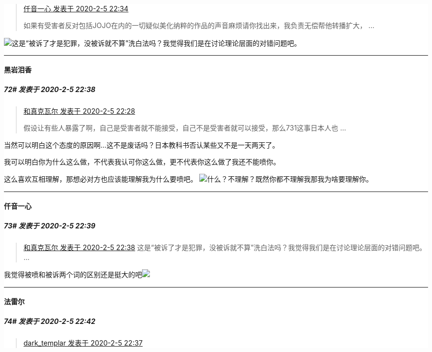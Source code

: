 

<blockquote><a href="httphttps://bbs.saraba1st.com/2b/forum.php?mod=redirect&amp;goto=findpost&amp;pid=46336952&amp;ptid=1912385" target="_blank">仟音一心 发表于 2020-2-5 22:34</a>

如果有受害者反对包括JOJO在内的一切疑似美化纳粹的作品的声音麻烦请你找出来，我负责无偿帮他转播扩大， ...</blockquote>
<img src="https://static.saraba1st.com/image/smiley/face2017/013.png" referrerpolicy="no-referrer">这是“被诉了才是犯罪，没被诉就不算”洗白法吗？我觉得我们是在讨论理论层面的对错问题吧。







-----

####  黑岩泪香  
##### 72#       发表于 2020-2-5 22:38



<blockquote><a href="httphttps://bbs.saraba1st.com/2b/forum.php?mod=redirect&amp;goto=findpost&amp;pid=46336892&amp;ptid=1912385" target="_blank">和真克瓦尔 发表于 2020-2-5 22:28</a>

假设让有些人暴露了啊，自己是受害者就不能接受，自己不是受害者就可以接受，那么731这事日本人也 ...</blockquote>
当然可以明白这个态度的原因啊...这不是废话吗？日本教科书否认某些又不是一天两天了。

我可以明白你为什么这么做，不代表我认可你这么做，更不代表你这么做了我还不能喷你。


这么喜欢互相理解，那想必对方也应该能理解我为什么要喷吧。
<img src="https://static.saraba1st.com/image/smiley/face2017/048.png" referrerpolicy="no-referrer">什么？不理解？既然你都不理解我那我为啥要理解你。







-----

####  仟音一心  
##### 73#       发表于 2020-2-5 22:39



<blockquote><a href="httphttps://bbs.saraba1st.com/2b/forum.php?mod=redirect&amp;goto=findpost&amp;pid=46336986&amp;ptid=1912385" target="_blank">和真克瓦尔 发表于 2020-2-5 22:38</a>
这是“被诉了才是犯罪，没被诉就不算”洗白法吗？我觉得我们是在讨论理论层面的对错问题吧。 ...</blockquote>
我觉得被喷和被诉两个词的区别还是挺大的吧<img src="https://static.saraba1st.com/image/smiley/face2017/002.png" referrerpolicy="no-referrer">







-----

####  法雷尔  
##### 74#       发表于 2020-2-5 22:42



<blockquote><a href="httphttps://bbs.saraba1st.com/2b/forum.php?mod=redirect&amp;goto=findpost&amp;pid=46336981&amp;ptid=1912385" target="_blank">dark_templar 发表于 2020-2-5 22:37</a>
